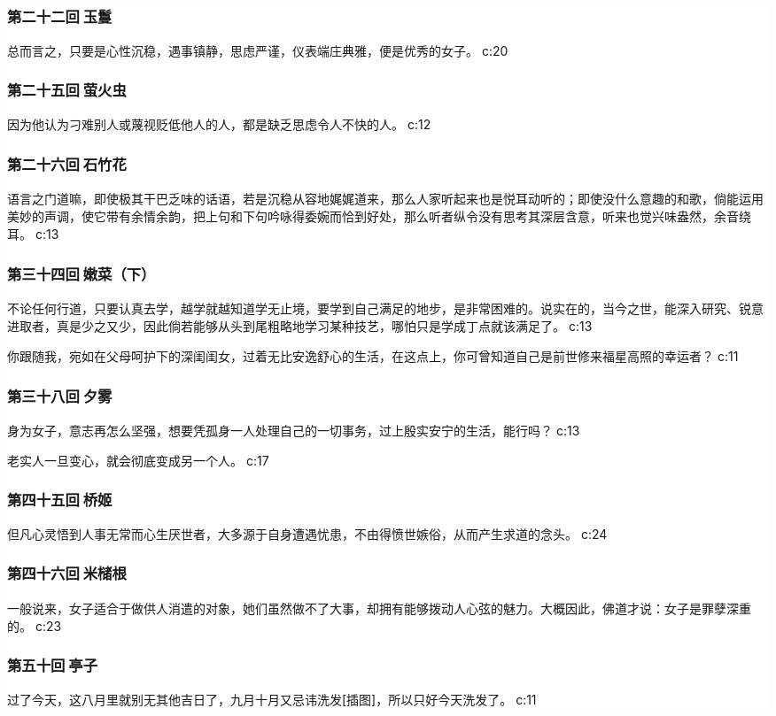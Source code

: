 ### 第二十二回 玉鬘

总而言之，只要是心性沉稳，遇事镇静，思虑严谨，仪表端庄典雅，便是优秀的女子。 c:20

### 第二十五回 萤火虫

因为他认为刁难别人或蔑视贬低他人的人，都是缺乏思虑令人不快的人。 c:12

### 第二十六回 石竹花

语言之门道嘛，即使极其干巴乏味的话语，若是沉稳从容地娓娓道来，那么人家听起来也是悦耳动听的；即使没什么意趣的和歌，倘能运用美妙的声调，使它带有余情余韵，把上句和下句吟咏得委婉而恰到好处，那么听者纵令没有思考其深层含意，听来也觉兴味盎然，余音绕耳。 c:13

### 第三十四回 嫩菜（下）

不论任何行道，只要认真去学，越学就越知道学无止境，要学到自己满足的地步，是非常困难的。说实在的，当今之世，能深入研究、锐意进取者，真是少之又少，因此倘若能够从头到尾粗略地学习某种技艺，哪怕只是学成丁点就该满足了。 c:13

你跟随我，宛如在父母呵护下的深闺闺女，过着无比安逸舒心的生活，在这点上，你可曾知道自己是前世修来福星高照的幸运者？ c:11

### 第三十八回 夕雾

身为女子，意志再怎么坚强，想要凭孤身一人处理自己的一切事务，过上殷实安宁的生活，能行吗？ c:13

老实人一旦变心，就会彻底变成另一个人。 c:17

### 第四十五回 桥姬

但凡心灵悟到人事无常而心生厌世者，大多源于自身遭遇忧患，不由得愤世嫉俗，从而产生求道的念头。 c:24

### 第四十六回 米槠根

一般说来，女子适合于做供人消遣的对象，她们虽然做不了大事，却拥有能够拨动人心弦的魅力。大概因此，佛道才说：女子是罪孽深重的。 c:23

### 第五十回 亭子

过了今天，这八月里就别无其他吉日了，九月十月又忌讳洗发[插图]，所以只好今天洗发了。 c:11
